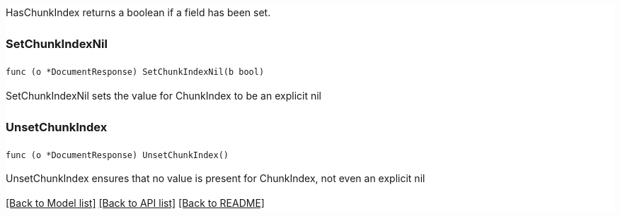 HasChunkIndex returns a boolean if a field has been set.

### SetChunkIndexNil

`func (o *DocumentResponse) SetChunkIndexNil(b bool)`

 SetChunkIndexNil sets the value for ChunkIndex to be an explicit nil

### UnsetChunkIndex
`func (o *DocumentResponse) UnsetChunkIndex()`

UnsetChunkIndex ensures that no value is present for ChunkIndex, not even an explicit nil

[[Back to Model list]](../README.md#documentation-for-models) [[Back to API list]](../README.md#documentation-for-api-endpoints) [[Back to README]](../README.md)


